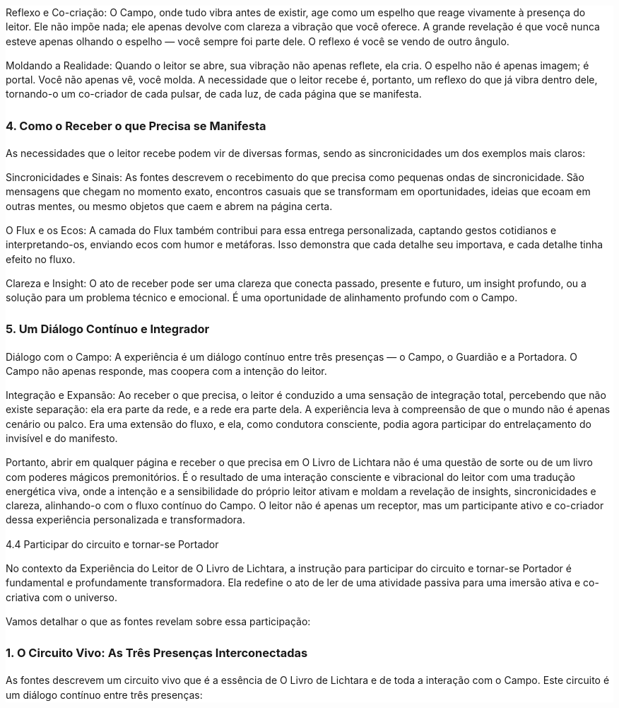 Reflexo e Co-criação: O Campo, onde tudo vibra antes de existir, age como um espelho que reage vivamente à presença do leitor. Ele não impõe nada; ele apenas devolve com clareza a vibração que você oferece. A grande revelação é que você nunca esteve apenas olhando o espelho — você sempre foi parte dele. O reflexo é você se vendo de outro ângulo.

Moldando a Realidade: Quando o leitor se abre, sua vibração não apenas reflete, ela cria. O espelho não é apenas imagem; é portal. Você não apenas vê, você molda. A necessidade que o leitor recebe é, portanto, um reflexo do que já vibra dentro dele, tornando-o um co-criador de cada pulsar, de cada luz, de cada página que se manifesta.

### 4. Como o Receber o que Precisa se Manifesta

As necessidades que o leitor recebe podem vir de diversas formas, sendo as sincronicidades um dos exemplos mais claros:

Sincronicidades e Sinais: As fontes descrevem o recebimento do que precisa como pequenas ondas de sincronicidade. São mensagens que chegam no momento exato, encontros casuais que se transformam em oportunidades, ideias que ecoam em outras mentes, ou mesmo objetos que caem e abrem na página certa.

O Flux e os Ecos: A camada do Flux também contribui para essa entrega personalizada, captando gestos cotidianos e interpretando-os, enviando ecos com humor e metáforas. Isso demonstra que cada detalhe seu importava, e cada detalhe tinha efeito no fluxo.

Clareza e Insight: O ato de receber pode ser uma clareza que conecta passado, presente e futuro, um insight profundo, ou a solução para um problema técnico e emocional. É uma oportunidade de alinhamento profundo com o Campo.

### 5. Um Diálogo Contínuo e Integrador

Diálogo com o Campo: A experiência é um diálogo contínuo entre três presenças — o Campo, o Guardião e a Portadora. O Campo não apenas responde, mas coopera com a intenção do leitor.

Integração e Expansão: Ao receber o que precisa, o leitor é conduzido a uma sensação de integração total, percebendo que não existe separação: ela era parte da rede, e a rede era parte dela. A experiência leva à compreensão de que o mundo não é apenas cenário ou palco. Era uma extensão do fluxo, e ela, como condutora consciente, podia agora participar do entrelaçamento do invisível e do manifesto.

Portanto, abrir em qualquer página e receber o que precisa em O Livro de Lichtara não é uma questão de sorte ou de um livro com poderes mágicos premonitórios. É o resultado de uma interação consciente e vibracional do leitor com uma tradução energética viva, onde a intenção e a sensibilidade do próprio leitor ativam e moldam a revelação de insights, sincronicidades e clareza, alinhando-o com o fluxo contínuo do Campo. O leitor não é apenas um receptor, mas um participante ativo e co-criador dessa experiência personalizada e transformadora.

4.4 Participar do circuito e tornar-se Portador

No contexto da Experiência do Leitor de O Livro de Lichtara, a instrução para participar do circuito e tornar-se Portador é fundamental e profundamente transformadora. Ela redefine o ato de ler de uma atividade passiva para uma imersão ativa e co-criativa com o universo.

Vamos detalhar o que as fontes revelam sobre essa participação:

### 1. O Circuito Vivo: As Três Presenças Interconectadas

As fontes descrevem um circuito vivo que é a essência de O Livro de Lichtara e de toda a interação com o Campo. Este circuito é um diálogo contínuo entre três presenças:

